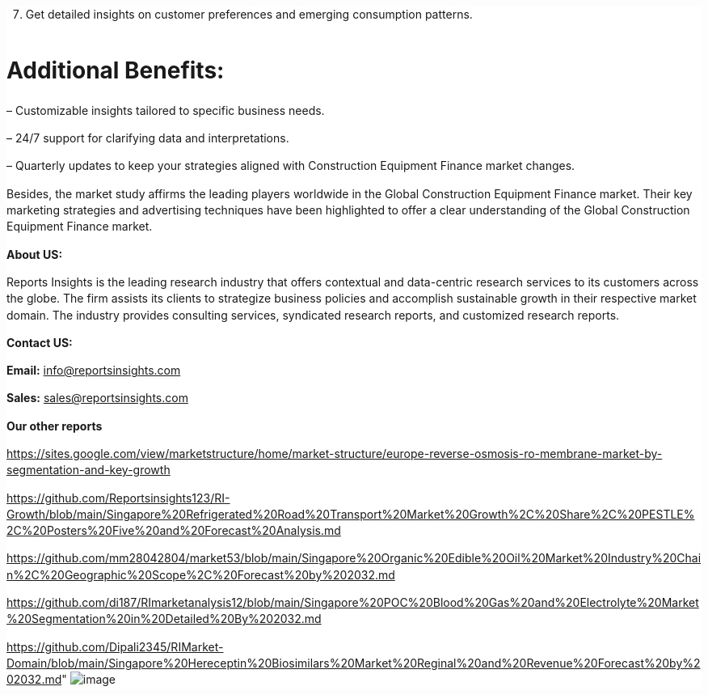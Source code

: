 7. Get detailed insights on customer preferences and emerging consumption patterns.

# <strong>Additional Benefits:</strong>

– Customizable insights tailored to specific business needs.

– 24/7 support for clarifying data and interpretations.

– Quarterly updates to keep your strategies aligned with Construction Equipment Finance market changes.

Besides, the market study affirms the leading players worldwide in the Global Construction Equipment Finance market. Their key marketing strategies and advertising techniques have been highlighted to offer a clear understanding of the Global Construction Equipment Finance market.

<strong><strong>About US</strong>:</strong>

Reports Insights is the leading research industry that offers contextual and data-centric research services to its customers across the globe. The firm assists its clients to strategize business policies and accomplish sustainable growth in their respective market domain. The industry provides consulting services, syndicated research reports, and customized research reports.

<strong>Contact US:</strong>

<p class=><b>Email:</b> <a href=mailto:info@reportsinsights.com>info@reportsinsights.com</a></p>
<p class=><b>Sales:</b> <a href=mailto:sales@reportsinsights.com>sales@reportsinsights.com</a></p>

<strong>Our other reports</strong>

<a href=https://sites.google.com/view/marketstructure/home/market-structure/europe-reverse-osmosis-ro-membrane-market-by-segmentation-and-key-growth>https://sites.google.com/view/marketstructure/home/market-structure/europe-reverse-osmosis-ro-membrane-market-by-segmentation-and-key-growth</a>

<a href=https://github.com/Reportsinsights123/RI-Growth/blob/main/Singapore%20Refrigerated%20Road%20Transport%20Market%20Growth%2C%20Share%2C%20PESTLE%2C%20Posters%20Five%20and%20Forecast%20Analysis.md>https://github.com/Reportsinsights123/RI-Growth/blob/main/Singapore%20Refrigerated%20Road%20Transport%20Market%20Growth%2C%20Share%2C%20PESTLE%2C%20Posters%20Five%20and%20Forecast%20Analysis.md</a>

<a href=https://github.com/mm28042804/market53/blob/main/Singapore%20Organic%20Edible%20Oil%20Market%20Industry%20Chain%2C%20Geographic%20Scope%2C%20Forecast%20by%202032.md>https://github.com/mm28042804/market53/blob/main/Singapore%20Organic%20Edible%20Oil%20Market%20Industry%20Chain%2C%20Geographic%20Scope%2C%20Forecast%20by%202032.md</a>

<a href=https://github.com/di187/RImarketanalysis12/blob/main/Singapore%20POC%20Blood%20Gas%20and%20Electrolyte%20Market%20Segmentation%20in%20Detailed%20By%202032.md>https://github.com/di187/RImarketanalysis12/blob/main/Singapore%20POC%20Blood%20Gas%20and%20Electrolyte%20Market%20Segmentation%20in%20Detailed%20By%202032.md</a>

<a href=https://github.com/Dipali2345/RIMarket-Domain/blob/main/Singapore%20Hereceptin%20Biosimilars%20Market%20Reginal%20and%20Revenue%20Forecast%20by%202032.md>https://github.com/Dipali2345/RIMarket-Domain/blob/main/Singapore%20Hereceptin%20Biosimilars%20Market%20Reginal%20and%20Revenue%20Forecast%20by%202032.md</a>"
![image](https://github.com/user-attachments/assets/69dedacb-6082-4458-89b2-c6011a0a0271)
